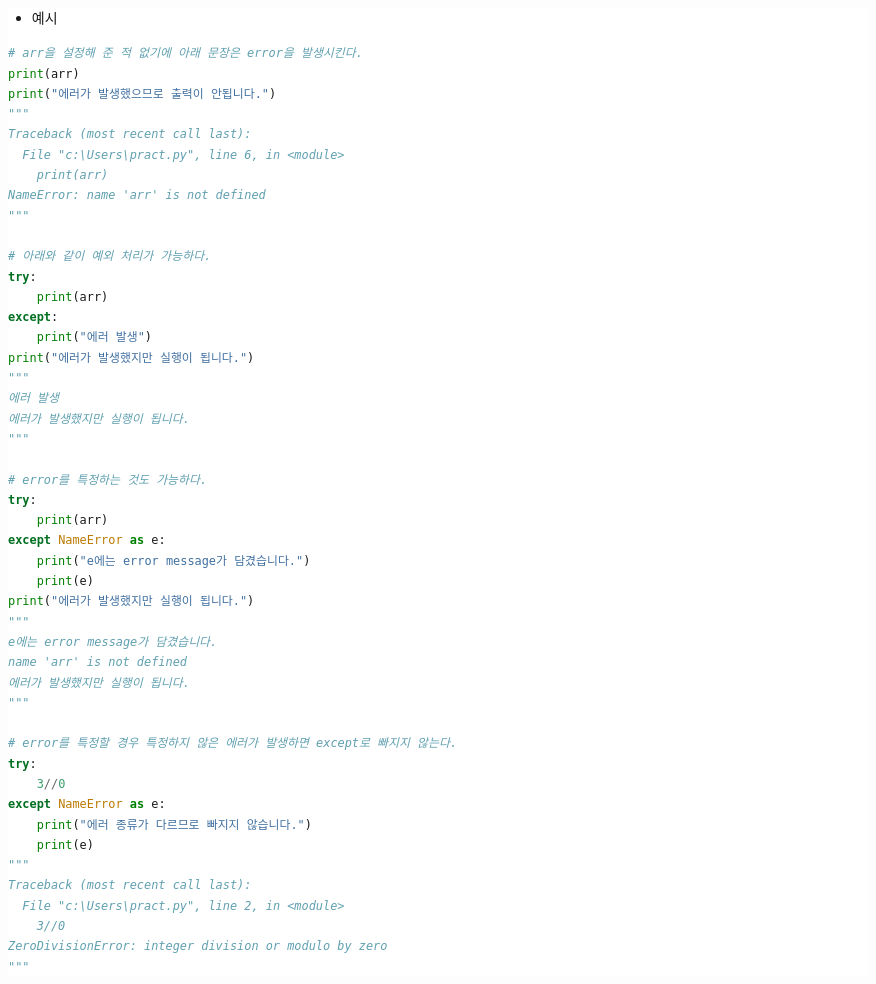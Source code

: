   - 예시

  ```python
  # arr을 설정해 준 적 없기에 아래 문장은 error을 발생시킨다.
  print(arr)
  print("에러가 발생했으므로 출력이 안됩니다.")
  """
  Traceback (most recent call last):
    File "c:\Users\pract.py", line 6, in <module>
      print(arr)
  NameError: name 'arr' is not defined
  """
  
  # 아래와 같이 예외 처리가 가능하다.
  try:
      print(arr)
  except:
      print("에러 발생")
  print("에러가 발생했지만 실행이 됩니다.")
  """
  에러 발생
  에러가 발생했지만 실행이 됩니다.
  """
  
  # error를 특정하는 것도 가능하다.
  try:
      print(arr)
  except NameError as e:
      print("e에는 error message가 담겼습니다.")
      print(e)
  print("에러가 발생했지만 실행이 됩니다.")
  """
  e에는 error message가 담겼습니다.
  name 'arr' is not defined
  에러가 발생했지만 실행이 됩니다.
  """
  
  # error를 특정할 경우 특정하지 않은 에러가 발생하면 except로 빠지지 않는다.
  try:
      3//0
  except NameError as e:
      print("에러 종류가 다르므로 빠지지 않습니다.")
      print(e)
  """
  Traceback (most recent call last):
    File "c:\Users\pract.py", line 2, in <module>
      3//0
  ZeroDivisionError: integer division or modulo by zero
  """
  ```

  
